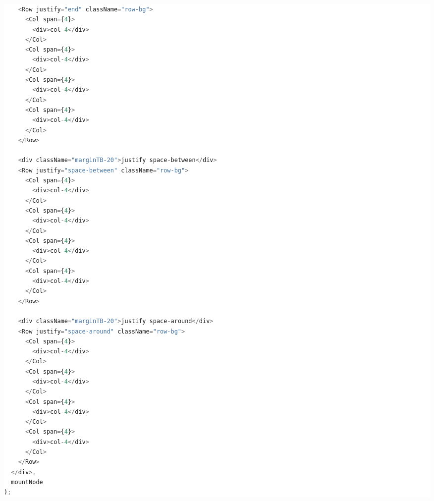 ```js
    <Row justify="end" className="row-bg">
      <Col span={4}>
        <div>col-4</div>
      </Col>
      <Col span={4}>
        <div>col-4</div>
      </Col>
      <Col span={4}>
        <div>col-4</div>
      </Col>
      <Col span={4}>
        <div>col-4</div>
      </Col>
    </Row>

    <div className="marginTB-20">justify space-between</div>
    <Row justify="space-between" className="row-bg">
      <Col span={4}>
        <div>col-4</div>
      </Col>
      <Col span={4}>
        <div>col-4</div>
      </Col>
      <Col span={4}>
        <div>col-4</div>
      </Col>
      <Col span={4}>
        <div>col-4</div>
      </Col>
    </Row>

    <div className="marginTB-20">justify space-around</div>
    <Row justify="space-around" className="row-bg">
      <Col span={4}>
        <div>col-4</div>
      </Col>
      <Col span={4}>
        <div>col-4</div>
      </Col>
      <Col span={4}>
        <div>col-4</div>
      </Col>
      <Col span={4}>
        <div>col-4</div>
      </Col>
    </Row>
  </div>,
  mountNode
);
```
